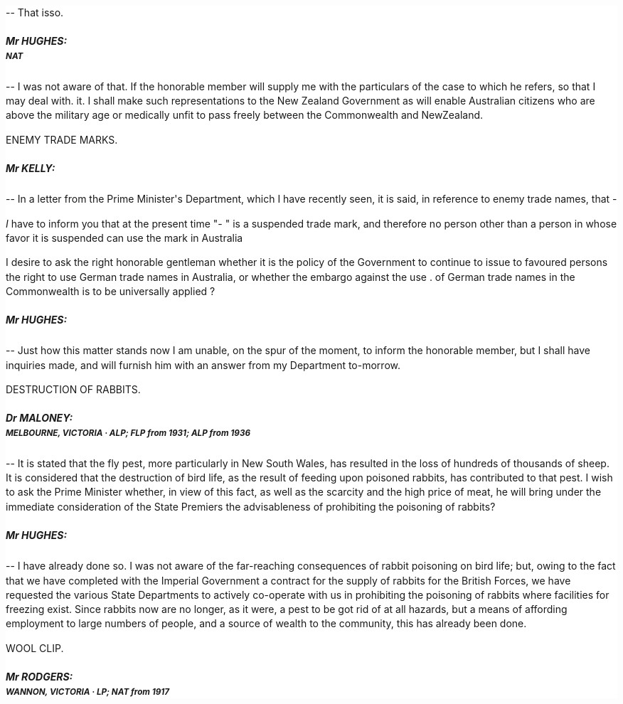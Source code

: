 -- That isso. 

##### Mr HUGHES:<br><small class="text-muted">NAT</small>

-- I was not aware of that. If the honorable member will supply me with the particulars of the case to which he refers, so that I may deal with. it. I shall make such representations to the New Zealand Government as will enable Australian citizens who are above the military age or medically unfit to pass freely between the Commonwealth and NewZealand. 

ENEMY TRADE MARKS. 

##### Mr KELLY:

-- In a letter from the Prime Minister's Department, which I have recently seen, it is said, in reference to enemy trade names, that - 


 *I* have to inform you that at the present time "- " is a suspended trade mark, and therefore no person other than a person in whose favor it is suspended can use the mark  in Australia 

I desire to ask the right honorable gentleman whether it is the policy of the Government to continue to issue to favoured persons the right to use German trade names in Australia, or whether the embargo against the use . of German trade names in the Commonwealth is to be universally applied ? 

##### Mr HUGHES:

-- Just how this matter stands now I am unable, on the spur of the moment, to inform the honorable member, but I shall have inquiries made, and will furnish him with an answer from my Department to-morrow. 

DESTRUCTION OF RABBITS. 

##### Dr MALONEY:<br><small class="text-muted">MELBOURNE, VICTORIA &middot; ALP; FLP from 1931; ALP from 1936</small>

-- It is stated that the fly pest, more particularly in New South Wales, has resulted in the loss of hundreds of thousands of sheep. It is considered that the destruction of bird life,  as the result of feeding upon poisoned rabbits, has contributed to that pest. I wish to ask the Prime Minister whether, in view of this fact, as well as the scarcity and the high price of meat, he will bring under the immediate consideration of the State Premiers the advisableness of prohibiting the poisoning of rabbits? 

##### Mr HUGHES:

-- I have already done so. I was not aware of the far-reaching consequences of rabbit poisoning on bird life; but, owing to the fact that we have completed with the Imperial Government a contract for the supply of rabbits for the British Forces, we have requested the various State Departments to actively co-operate with us in prohibiting the poisoning of rabbits where facilities for freezing exist. Since rabbits now are no longer, as it were, a pest to be got rid of at all hazards, but a means of affording employment to large numbers of people, and a source of wealth to the community, this has already been done. 

WOOL CLIP. 

##### Mr RODGERS:<br><small class="text-muted">WANNON, VICTORIA &middot; LP; NAT from 1917</small>

